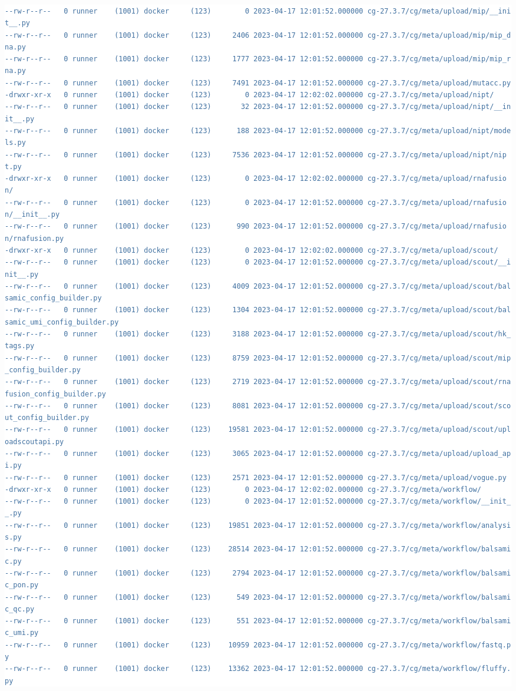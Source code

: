 ```diff
--rw-r--r--   0 runner    (1001) docker     (123)        0 2023-04-17 12:01:52.000000 cg-27.3.7/cg/meta/upload/mip/__init__.py
--rw-r--r--   0 runner    (1001) docker     (123)     2406 2023-04-17 12:01:52.000000 cg-27.3.7/cg/meta/upload/mip/mip_dna.py
--rw-r--r--   0 runner    (1001) docker     (123)     1777 2023-04-17 12:01:52.000000 cg-27.3.7/cg/meta/upload/mip/mip_rna.py
--rw-r--r--   0 runner    (1001) docker     (123)     7491 2023-04-17 12:01:52.000000 cg-27.3.7/cg/meta/upload/mutacc.py
-drwxr-xr-x   0 runner    (1001) docker     (123)        0 2023-04-17 12:02:02.000000 cg-27.3.7/cg/meta/upload/nipt/
--rw-r--r--   0 runner    (1001) docker     (123)       32 2023-04-17 12:01:52.000000 cg-27.3.7/cg/meta/upload/nipt/__init__.py
--rw-r--r--   0 runner    (1001) docker     (123)      188 2023-04-17 12:01:52.000000 cg-27.3.7/cg/meta/upload/nipt/models.py
--rw-r--r--   0 runner    (1001) docker     (123)     7536 2023-04-17 12:01:52.000000 cg-27.3.7/cg/meta/upload/nipt/nipt.py
-drwxr-xr-x   0 runner    (1001) docker     (123)        0 2023-04-17 12:02:02.000000 cg-27.3.7/cg/meta/upload/rnafusion/
--rw-r--r--   0 runner    (1001) docker     (123)        0 2023-04-17 12:01:52.000000 cg-27.3.7/cg/meta/upload/rnafusion/__init__.py
--rw-r--r--   0 runner    (1001) docker     (123)      990 2023-04-17 12:01:52.000000 cg-27.3.7/cg/meta/upload/rnafusion/rnafusion.py
-drwxr-xr-x   0 runner    (1001) docker     (123)        0 2023-04-17 12:02:02.000000 cg-27.3.7/cg/meta/upload/scout/
--rw-r--r--   0 runner    (1001) docker     (123)        0 2023-04-17 12:01:52.000000 cg-27.3.7/cg/meta/upload/scout/__init__.py
--rw-r--r--   0 runner    (1001) docker     (123)     4009 2023-04-17 12:01:52.000000 cg-27.3.7/cg/meta/upload/scout/balsamic_config_builder.py
--rw-r--r--   0 runner    (1001) docker     (123)     1304 2023-04-17 12:01:52.000000 cg-27.3.7/cg/meta/upload/scout/balsamic_umi_config_builder.py
--rw-r--r--   0 runner    (1001) docker     (123)     3188 2023-04-17 12:01:52.000000 cg-27.3.7/cg/meta/upload/scout/hk_tags.py
--rw-r--r--   0 runner    (1001) docker     (123)     8759 2023-04-17 12:01:52.000000 cg-27.3.7/cg/meta/upload/scout/mip_config_builder.py
--rw-r--r--   0 runner    (1001) docker     (123)     2719 2023-04-17 12:01:52.000000 cg-27.3.7/cg/meta/upload/scout/rnafusion_config_builder.py
--rw-r--r--   0 runner    (1001) docker     (123)     8081 2023-04-17 12:01:52.000000 cg-27.3.7/cg/meta/upload/scout/scout_config_builder.py
--rw-r--r--   0 runner    (1001) docker     (123)    19581 2023-04-17 12:01:52.000000 cg-27.3.7/cg/meta/upload/scout/uploadscoutapi.py
--rw-r--r--   0 runner    (1001) docker     (123)     3065 2023-04-17 12:01:52.000000 cg-27.3.7/cg/meta/upload/upload_api.py
--rw-r--r--   0 runner    (1001) docker     (123)     2571 2023-04-17 12:01:52.000000 cg-27.3.7/cg/meta/upload/vogue.py
-drwxr-xr-x   0 runner    (1001) docker     (123)        0 2023-04-17 12:02:02.000000 cg-27.3.7/cg/meta/workflow/
--rw-r--r--   0 runner    (1001) docker     (123)        0 2023-04-17 12:01:52.000000 cg-27.3.7/cg/meta/workflow/__init__.py
--rw-r--r--   0 runner    (1001) docker     (123)    19851 2023-04-17 12:01:52.000000 cg-27.3.7/cg/meta/workflow/analysis.py
--rw-r--r--   0 runner    (1001) docker     (123)    28514 2023-04-17 12:01:52.000000 cg-27.3.7/cg/meta/workflow/balsamic.py
--rw-r--r--   0 runner    (1001) docker     (123)     2794 2023-04-17 12:01:52.000000 cg-27.3.7/cg/meta/workflow/balsamic_pon.py
--rw-r--r--   0 runner    (1001) docker     (123)      549 2023-04-17 12:01:52.000000 cg-27.3.7/cg/meta/workflow/balsamic_qc.py
--rw-r--r--   0 runner    (1001) docker     (123)      551 2023-04-17 12:01:52.000000 cg-27.3.7/cg/meta/workflow/balsamic_umi.py
--rw-r--r--   0 runner    (1001) docker     (123)    10959 2023-04-17 12:01:52.000000 cg-27.3.7/cg/meta/workflow/fastq.py
--rw-r--r--   0 runner    (1001) docker     (123)    13362 2023-04-17 12:01:52.000000 cg-27.3.7/cg/meta/workflow/fluffy.py
```